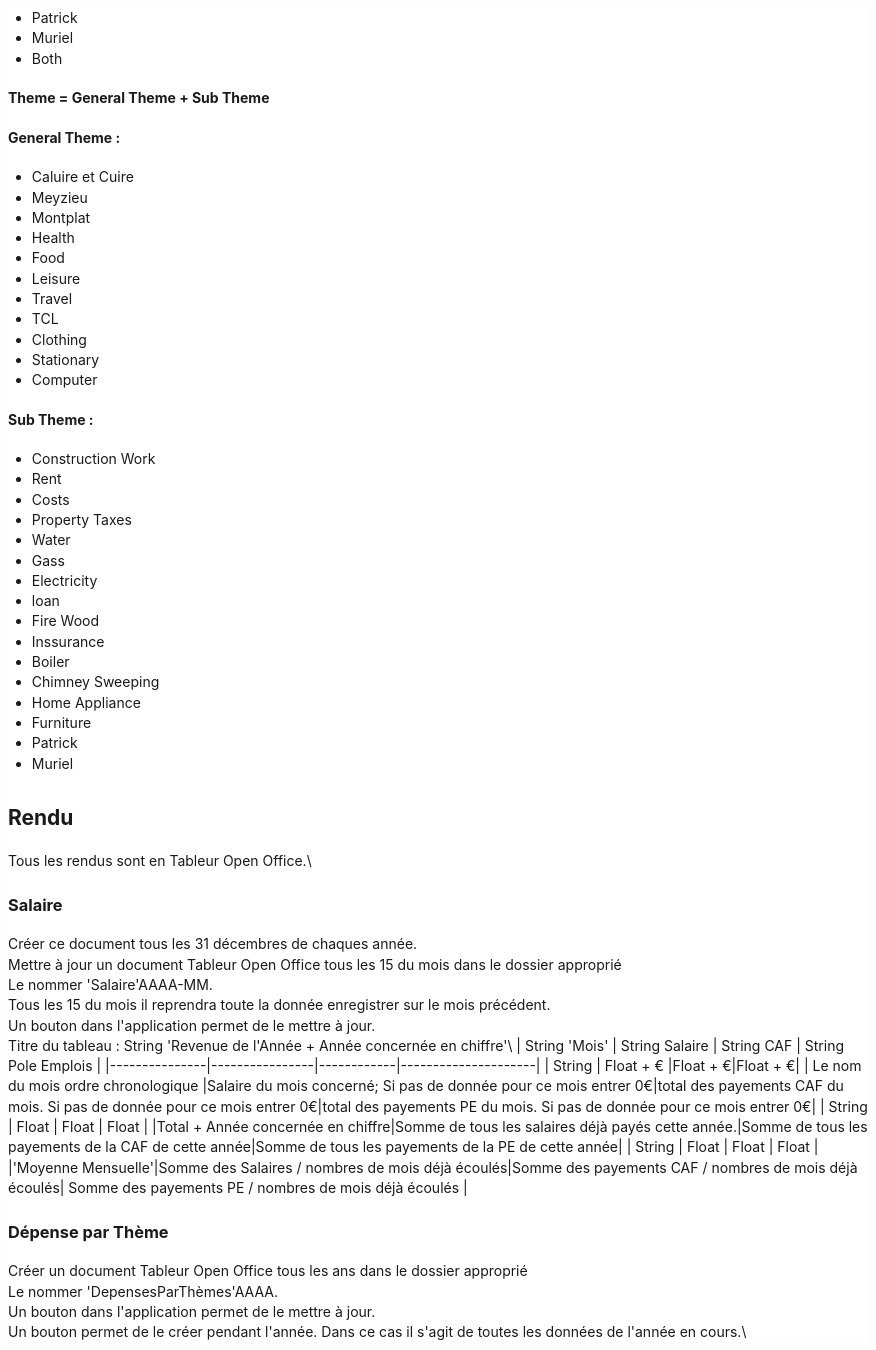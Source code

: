 - Patrick
- Muriel
- Both
#### Theme = General Theme + Sub Theme
#### General Theme :
- Caluire et Cuire 
- Meyzieu
- Montplat 
- Health
- Food
- Leisure
- Travel
- TCL 
- Clothing
- Stationary
- Computer
#### Sub Theme :
- Construction Work
- Rent 
- Costs
- Property Taxes
- Water
- Gass
- Electricity
- loan
- Fire Wood
- Inssurance
- Boiler
- Chimney Sweeping
- Home Appliance
- Furniture
- Patrick
- Muriel
## Rendu
Tous les rendus sont en Tableur Open Office.\
### Salaire
Créer ce document tous les 31 décembres de chaques année.\
Mettre à jour un document Tableur Open Office tous les 15 du mois dans le dossier approprié\
Le nommer 'Salaire'AAAA-MM.\
Tous les 15 du mois il reprendra toute la donnée enregistrer sur le mois précédent.\
Un bouton dans l'application permet de le mettre à jour.\
Titre du tableau :  String 'Revenue de l'Année + Année concernée en chiffre'\ 
| String 'Mois' | String Salaire | String CAF | String Pole Emplois |
|---------------|----------------|------------|---------------------|
| String | Float  + € |Float  + €|Float  + €|
| Le nom du mois ordre chronologique |Salaire du mois concerné; Si pas de donnée pour ce mois entrer 0€|total des payements CAF du mois. Si pas de donnée pour ce mois entrer 0€|total des payements PE du mois. Si pas de donnée pour ce mois entrer 0€|
| String | Float | Float | Float |
|Total + Année concernée en chiffre|Somme de tous les salaires déjà payés cette année.|Somme de tous les payements de la CAF de cette année|Somme de tous les payements de la PE de cette année|
| String | Float | Float | Float |
|'Moyenne Mensuelle'|Somme des Salaires / nombres de mois déjà écoulés|Somme des payements CAF / nombres de mois déjà écoulés| Somme des payements PE / nombres de mois déjà écoulés |
### Dépense par Thème
Créer un document Tableur Open Office tous les ans dans le dossier approprié\
Le nommer 'DepensesParThèmes'AAAA.\
Un bouton dans l'application permet de le mettre à jour.\
Un bouton permet de le créer pendant l'année. Dans ce cas il s'agit de toutes les données de l'année en cours.\